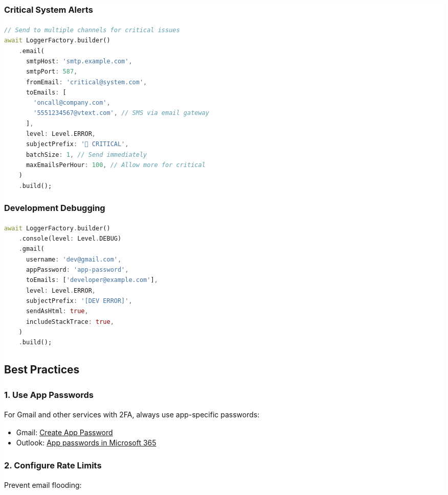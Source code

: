 ### Critical System Alerts

```dart
// Send to multiple channels for critical issues
await LoggerFactory.builder()
    .email(
      smtpHost: 'smtp.example.com',
      smtpPort: 587,
      fromEmail: 'critical@system.com',
      toEmails: [
        'oncall@company.com',
        '5551234567@vtext.com', // SMS via email gateway
      ],
      level: Level.ERROR,
      subjectPrefix: '🚨 CRITICAL',
      batchSize: 1, // Send immediately
      maxEmailsPerHour: 100, // Allow more for critical
    )
    .build();
```

### Development Debugging

```dart
await LoggerFactory.builder()
    .console(level: Level.DEBUG)
    .gmail(
      username: 'dev@gmail.com',
      appPassword: 'app-password',
      toEmails: ['developer@example.com'],
      level: Level.ERROR,
      subjectPrefix: '[DEV ERROR]',
      sendAsHtml: true,
      includeStackTrace: true,
    )
    .build();
```

## Best Practices

### 1. Use App Passwords

For Gmail and other services with 2FA, always use app-specific passwords:
- Gmail: [Create App Password](https://support.google.com/accounts/answer/185833)
- Outlook: [App passwords in Microsoft 365](https://support.microsoft.com/en-us/account-billing/using-app-passwords-with-apps-that-don-t-support-two-step-verification-5896ed9b-4263-e681-128a-a6f2979a7944)

### 2. Configure Rate Limits

Prevent email flooding:
